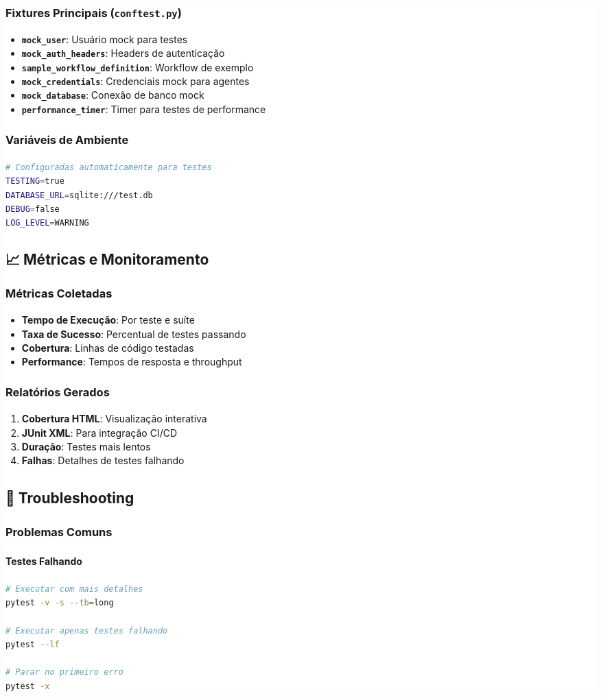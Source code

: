 ### Fixtures Principais (`conftest.py`)

- **`mock_user`**: Usuário mock para testes
- **`mock_auth_headers`**: Headers de autenticação
- **`sample_workflow_definition`**: Workflow de exemplo
- **`mock_credentials`**: Credenciais mock para agentes
- **`mock_database`**: Conexão de banco mock
- **`performance_timer`**: Timer para testes de performance

### Variáveis de Ambiente

```bash
# Configuradas automaticamente para testes
TESTING=true
DATABASE_URL=sqlite:///test.db
DEBUG=false
LOG_LEVEL=WARNING
```

## 📈 Métricas e Monitoramento

### Métricas Coletadas

- **Tempo de Execução**: Por teste e suíte
- **Taxa de Sucesso**: Percentual de testes passando
- **Cobertura**: Linhas de código testadas
- **Performance**: Tempos de resposta e throughput

### Relatórios Gerados

1. **Cobertura HTML**: Visualização interativa
2. **JUnit XML**: Para integração CI/CD
3. **Duração**: Testes mais lentos
4. **Falhas**: Detalhes de testes falhando

## 🚨 Troubleshooting

### Problemas Comuns

#### Testes Falhando

```bash
# Executar com mais detalhes
pytest -v -s --tb=long

# Executar apenas testes falhando
pytest --lf

# Parar no primeiro erro
pytest -x
```
